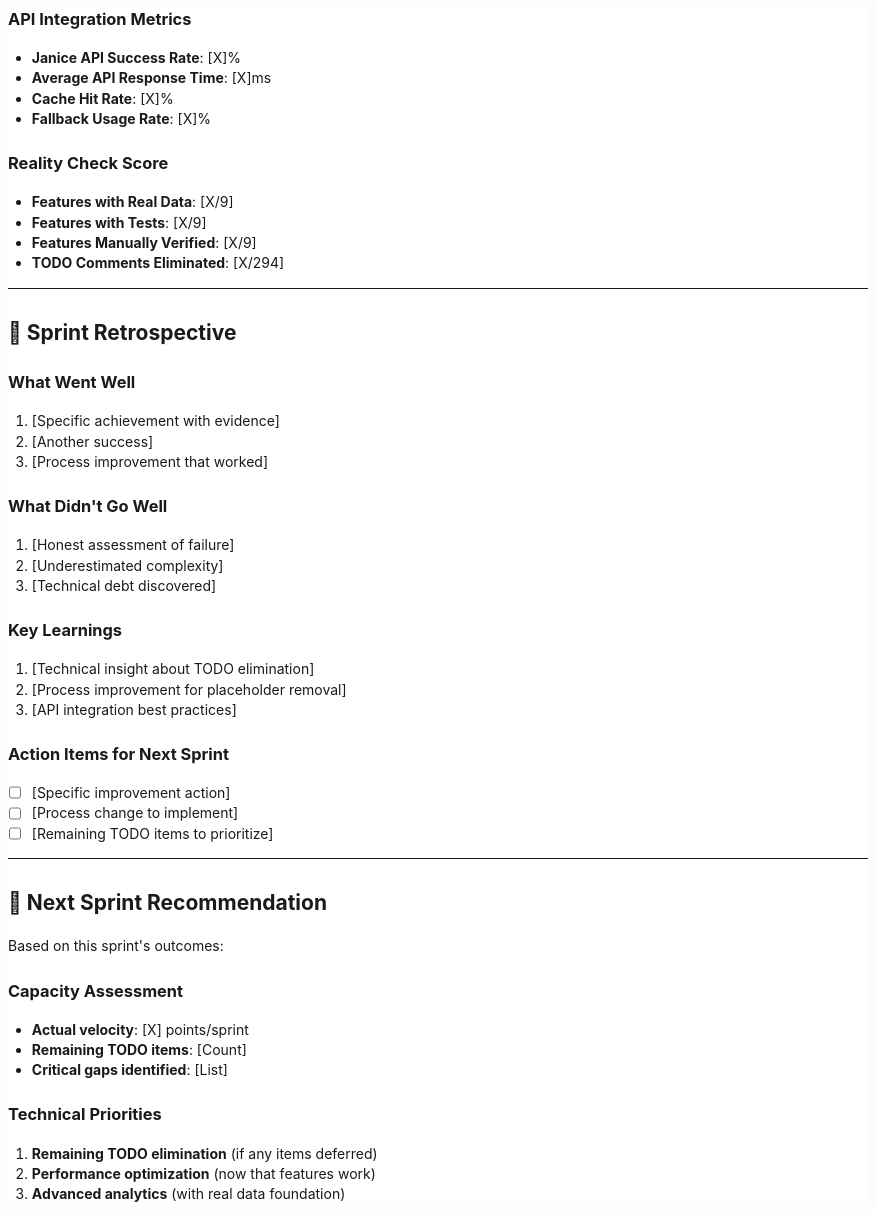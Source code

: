 ### API Integration Metrics
- **Janice API Success Rate**: [X]%
- **Average API Response Time**: [X]ms
- **Cache Hit Rate**: [X]%
- **Fallback Usage Rate**: [X]%

### Reality Check Score
- **Features with Real Data**: [X/9]
- **Features with Tests**: [X/9]
- **Features Manually Verified**: [X/9]
- **TODO Comments Eliminated**: [X/294]

---

## 🔄 Sprint Retrospective

### What Went Well
1. [Specific achievement with evidence]
2. [Another success]
3. [Process improvement that worked]

### What Didn't Go Well
1. [Honest assessment of failure]
2. [Underestimated complexity]
3. [Technical debt discovered]

### Key Learnings
1. [Technical insight about TODO elimination]
2. [Process improvement for placeholder removal]
3. [API integration best practices]

### Action Items for Next Sprint
- [ ] [Specific improvement action]
- [ ] [Process change to implement]
- [ ] [Remaining TODO items to prioritize]

---

## 🚀 Next Sprint Recommendation

Based on this sprint's outcomes:

### Capacity Assessment
- **Actual velocity**: [X] points/sprint
- **Remaining TODO items**: [Count]
- **Critical gaps identified**: [List]

### Technical Priorities
1. **Remaining TODO elimination** (if any items deferred)
2. **Performance optimization** (now that features work)
3. **Advanced analytics** (with real data foundation)
